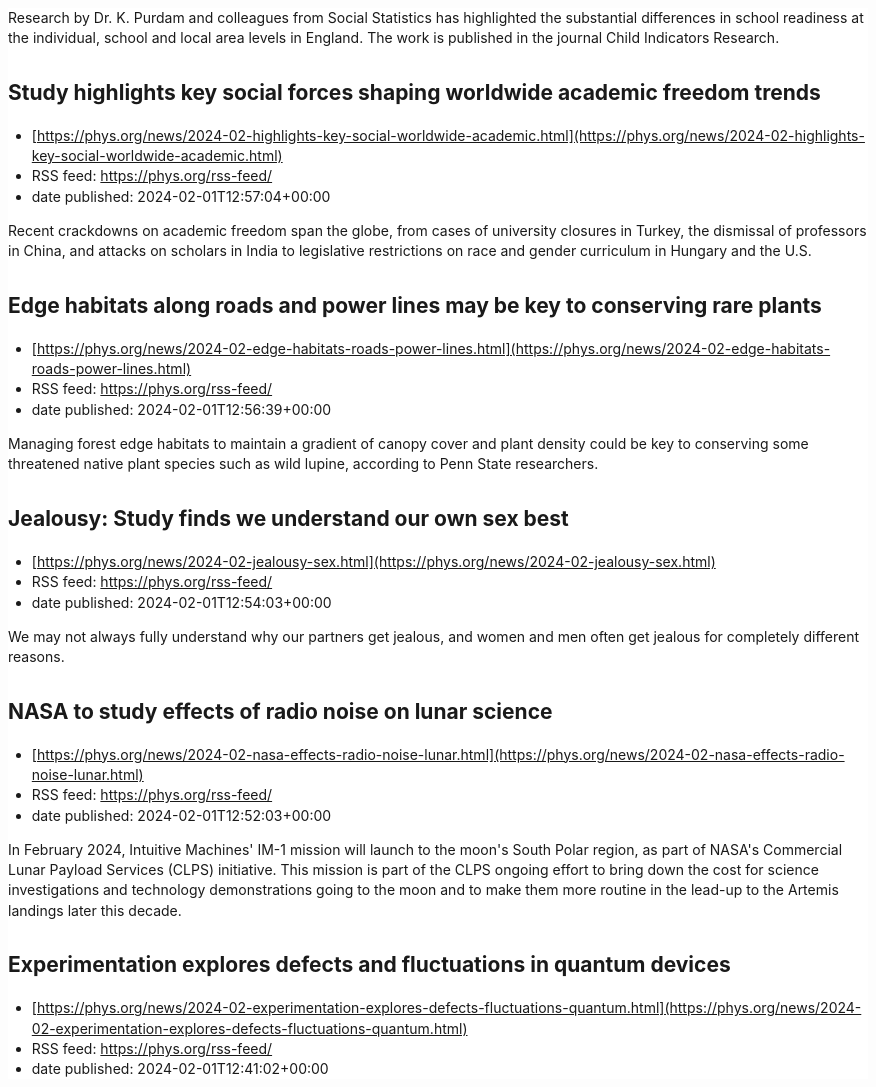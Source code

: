 Research by Dr. K. Purdam and colleagues from Social Statistics has highlighted the substantial differences in school readiness at the individual, school and local area levels in England.  The work is published in the journal Child Indicators Research.

## Study highlights key social forces shaping worldwide academic freedom trends
 - [https://phys.org/news/2024-02-highlights-key-social-worldwide-academic.html](https://phys.org/news/2024-02-highlights-key-social-worldwide-academic.html)
 - RSS feed: https://phys.org/rss-feed/
 - date published: 2024-02-01T12:57:04+00:00

Recent crackdowns on academic freedom span the globe, from cases of university closures in Turkey, the dismissal of professors in China, and attacks on scholars in India to legislative restrictions on race and gender curriculum in Hungary and the U.S.

## Edge habitats along roads and power lines may be key to conserving rare plants
 - [https://phys.org/news/2024-02-edge-habitats-roads-power-lines.html](https://phys.org/news/2024-02-edge-habitats-roads-power-lines.html)
 - RSS feed: https://phys.org/rss-feed/
 - date published: 2024-02-01T12:56:39+00:00

Managing forest edge habitats to maintain a gradient of canopy cover and plant density could be key to conserving some threatened native plant species such as wild lupine, according to Penn State researchers.

## Jealousy: Study finds we understand our own sex best
 - [https://phys.org/news/2024-02-jealousy-sex.html](https://phys.org/news/2024-02-jealousy-sex.html)
 - RSS feed: https://phys.org/rss-feed/
 - date published: 2024-02-01T12:54:03+00:00

We may not always fully understand why our partners get jealous, and women and men often get jealous for completely different reasons.

## NASA to study effects of radio noise on lunar science
 - [https://phys.org/news/2024-02-nasa-effects-radio-noise-lunar.html](https://phys.org/news/2024-02-nasa-effects-radio-noise-lunar.html)
 - RSS feed: https://phys.org/rss-feed/
 - date published: 2024-02-01T12:52:03+00:00

In February 2024, Intuitive Machines' IM-1 mission will launch to the moon's South Polar region, as part of NASA's Commercial Lunar Payload Services (CLPS) initiative. This mission is part of the CLPS ongoing effort to bring down the cost for science investigations and technology demonstrations going to the moon and to make them more routine in the lead-up to the Artemis landings later this decade.

## Experimentation explores defects and fluctuations in quantum devices
 - [https://phys.org/news/2024-02-experimentation-explores-defects-fluctuations-quantum.html](https://phys.org/news/2024-02-experimentation-explores-defects-fluctuations-quantum.html)
 - RSS feed: https://phys.org/rss-feed/
 - date published: 2024-02-01T12:41:02+00:00
